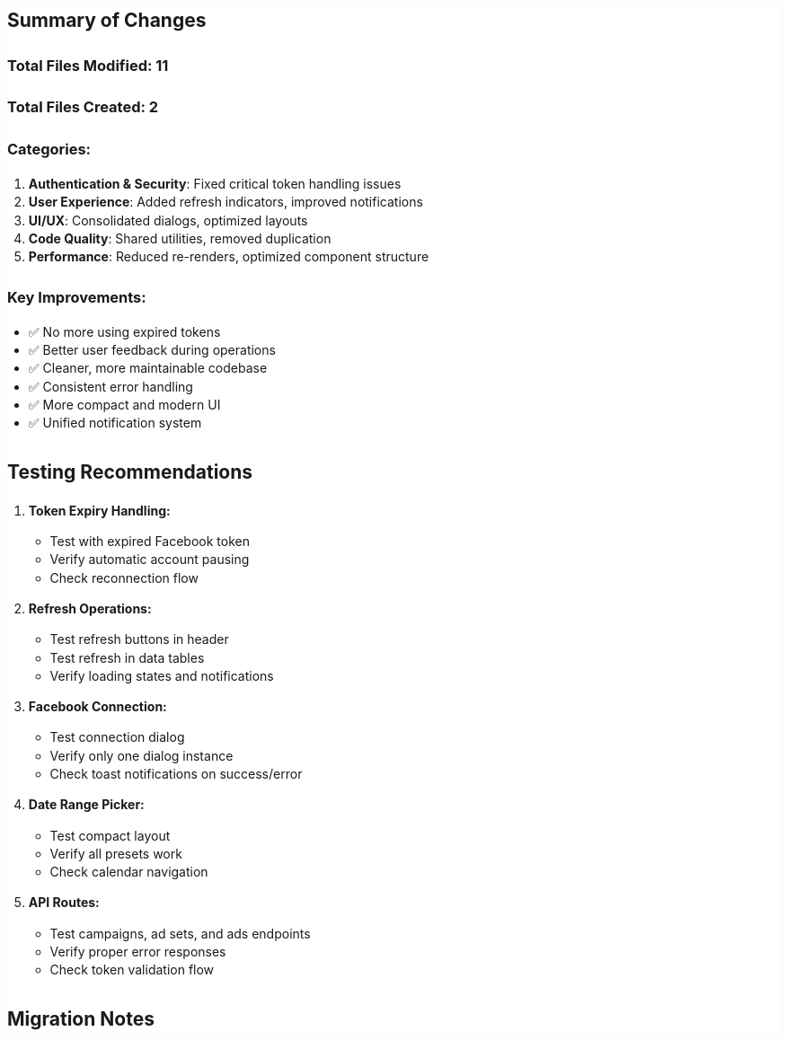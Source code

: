 
## Summary of Changes

### Total Files Modified: 11
### Total Files Created: 2

### Categories:
1. **Authentication & Security**: Fixed critical token handling issues
2. **User Experience**: Added refresh indicators, improved notifications
3. **UI/UX**: Consolidated dialogs, optimized layouts
4. **Code Quality**: Shared utilities, removed duplication
5. **Performance**: Reduced re-renders, optimized component structure

### Key Improvements:
- ✅ No more using expired tokens
- ✅ Better user feedback during operations
- ✅ Cleaner, more maintainable codebase
- ✅ Consistent error handling
- ✅ More compact and modern UI
- ✅ Unified notification system

## Testing Recommendations

1. **Token Expiry Handling:**
   - Test with expired Facebook token
   - Verify automatic account pausing
   - Check reconnection flow

2. **Refresh Operations:**
   - Test refresh buttons in header
   - Test refresh in data tables
   - Verify loading states and notifications

3. **Facebook Connection:**
   - Test connection dialog
   - Verify only one dialog instance
   - Check toast notifications on success/error

4. **Date Range Picker:**
   - Test compact layout
   - Verify all presets work
   - Check calendar navigation

5. **API Routes:**
   - Test campaigns, ad sets, and ads endpoints
   - Verify proper error responses
   - Check token validation flow

## Migration Notes
